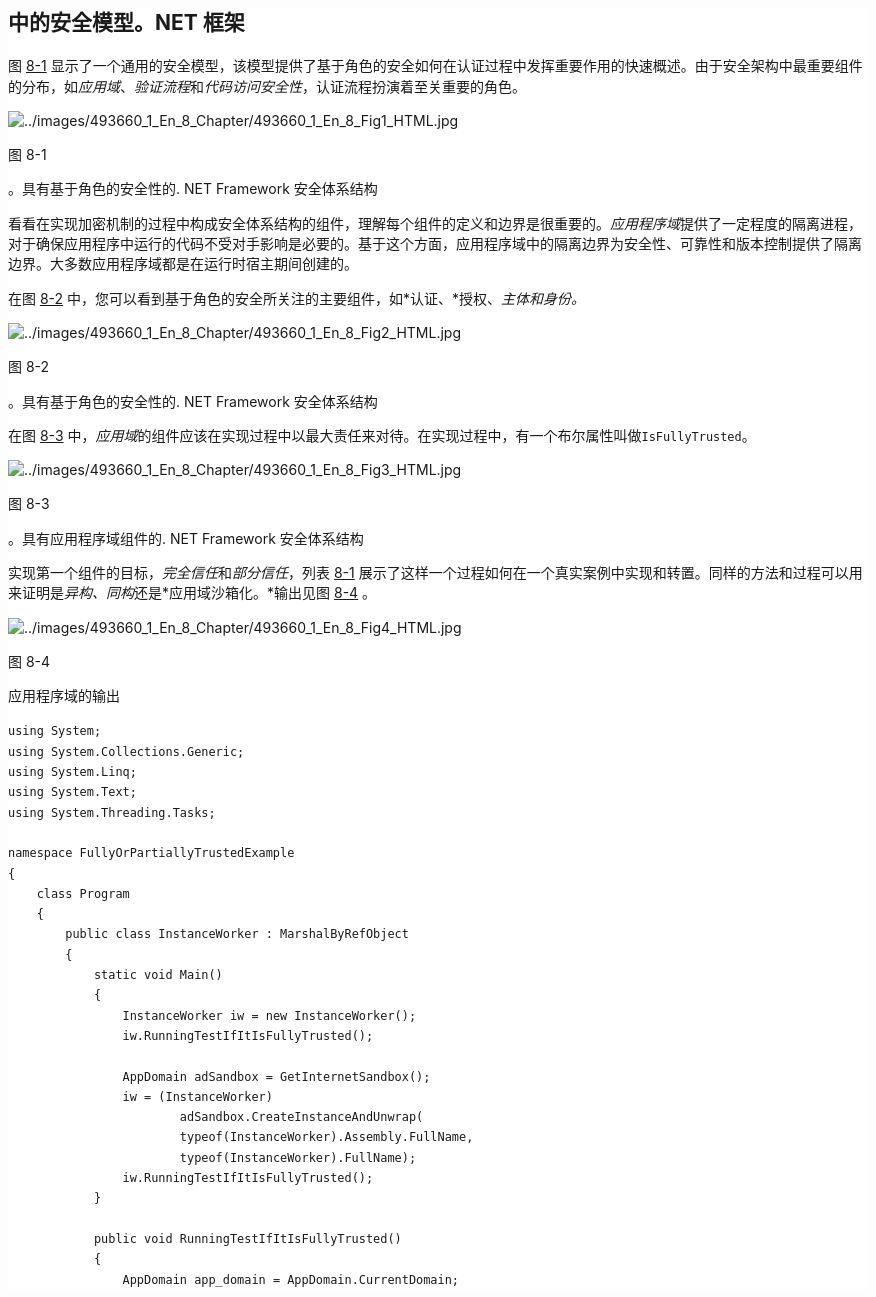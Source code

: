 ## 中的安全模型。NET 框架

图 [8-1](#Fig1) 显示了一个通用的安全模型，该模型提供了基于角色的安全如何在认证过程中发挥重要作用的快速概述。由于安全架构中最重要组件的分布，如*应用域*、*验证流程*和*代码访问安全性*，认证流程扮演着至关重要的角色。

![../images/493660_1_En_8_Chapter/493660_1_En_8_Fig1_HTML.jpg](../images/493660_1_En_8_Chapter/493660_1_En_8_Fig1_HTML.jpg)

图 8-1

。具有基于角色的安全性的. NET Framework 安全体系结构

看看在实现加密机制的过程中构成安全体系结构的组件，理解每个组件的定义和边界是很重要的。*应用程序域*提供了一定程度的隔离进程，对于确保应用程序中运行的代码不受对手影响是必要的。基于这个方面，应用程序域中的隔离边界为安全性、可靠性和版本控制提供了隔离边界。大多数应用程序域都是在运行时宿主期间创建的。

在图 [8-2](#Fig2) 中，您可以看到基于角色的安全所关注的主要组件，如*认证、*授权、*主体和身份。*

![../images/493660_1_En_8_Chapter/493660_1_En_8_Fig2_HTML.jpg](../images/493660_1_En_8_Chapter/493660_1_En_8_Fig2_HTML.jpg)

图 8-2

。具有基于角色的安全性的. NET Framework 安全体系结构

在图 [8-3](#Fig3) 中，*应用域*的组件应该在实现过程中以最大责任来对待。在实现过程中，有一个布尔属性叫做`IsFullyTrusted`。

![../images/493660_1_En_8_Chapter/493660_1_En_8_Fig3_HTML.jpg](../images/493660_1_En_8_Chapter/493660_1_En_8_Fig3_HTML.jpg)

图 8-3

。具有应用程序域组件的. NET Framework 安全体系结构

实现第一个组件的目标，*完全信任*和*部分信任*，列表 [8-1](#PC1) 展示了这样一个过程如何在一个真实案例中实现和转置。同样的方法和过程可以用来证明是*异构、同构*还是*应用域沙箱化。*输出见图 [8-4](#Fig4) 。

![../images/493660_1_En_8_Chapter/493660_1_En_8_Fig4_HTML.jpg](../images/493660_1_En_8_Chapter/493660_1_En_8_Fig4_HTML.jpg)

图 8-4

应用程序域的输出

```
using System;
using System.Collections.Generic;
using System.Linq;
using System.Text;
using System.Threading.Tasks;

namespace FullyOrPartiallyTrustedExample
{
    class Program
    {
        public class InstanceWorker : MarshalByRefObject
        {
            static void Main()
            {
                InstanceWorker iw = new InstanceWorker();
                iw.RunningTestIfItIsFullyTrusted();

                AppDomain adSandbox = GetInternetSandbox();
                iw = (InstanceWorker)
                        adSandbox.CreateInstanceAndUnwrap(
                        typeof(InstanceWorker).Assembly.FullName,
                        typeof(InstanceWorker).FullName);
                iw.RunningTestIfItIsFullyTrusted();
            }

            public void RunningTestIfItIsFullyTrusted()
            {
                AppDomain app_domain = AppDomain.CurrentDomain;
```